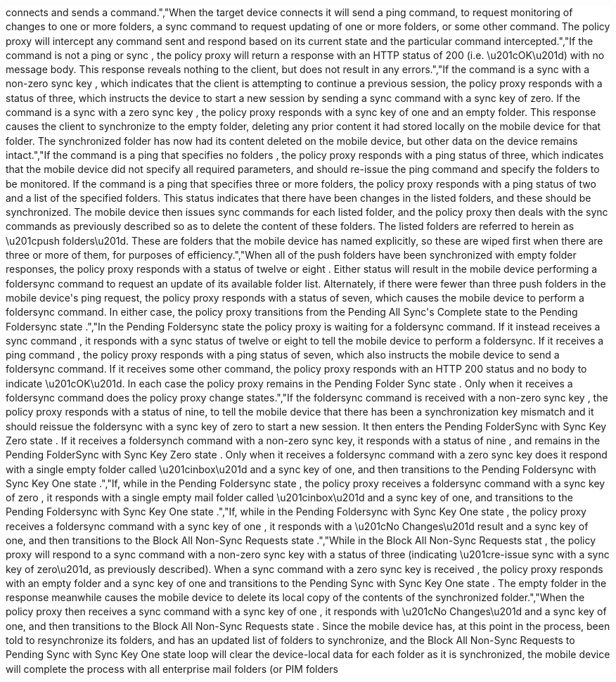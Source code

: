 connects and sends a command.","When the target device connects it will send a ping command, to request monitoring of changes to one or more folders, a sync command to request updating of one or more folders, or some other command. The policy proxy will intercept any command sent and respond based on its current state and the particular command intercepted.","If the command is not a ping or sync , the policy proxy will return a response with an HTTP status of 200 (i.e. \u201cOK\u201d) with no message body. This response reveals nothing to the client, but does not result in any errors.","If the command is a sync with a non-zero sync key , which indicates that the client is attempting to continue a previous session, the policy proxy responds with a status of three, which instructs the device to start a new session by sending a sync command with a sync key of zero. If the command is a sync with a zero sync key , the policy proxy responds with a sync key of one and an empty folder. This response causes the client to synchronize to the empty folder, deleting any prior content it had stored locally on the mobile device for that folder. The synchronized folder has now had its content deleted on the mobile device, but other data on the device remains intact.","If the command is a ping that specifies no folders , the policy proxy responds with a ping status of three, which indicates that the mobile device did not specify all required parameters, and should re-issue the ping command and specify the folders to be monitored. If the command is a ping that specifies three or more folders, the policy proxy responds with a ping status of two and a list of the specified folders. This status indicates that there have been changes in the listed folders, and these should be synchronized. The mobile device then issues sync commands for each listed folder, and the policy proxy then deals with the sync commands as previously described so as to delete the content of these folders. The listed folders are referred to herein as \u201cpush folders\u201d. These are folders that the mobile device has named explicitly, so these are wiped first when there are three or more of them, for purposes of efficiency.","When all of the push folders have been synchronized with empty folder responses, the policy proxy responds with a status of twelve or eight . Either status will result in the mobile device performing a foldersync command to request an update of its available folder list. Alternately, if there were fewer than three push folders in the mobile device's ping request, the policy proxy responds with a status of seven, which causes the mobile device to perform a foldersync command. In either case, the policy proxy transitions from the Pending All Sync's Complete state  to the Pending Foldersync state .","In the Pending Foldersync state  the policy proxy is waiting for a foldersync command. If it instead receives a sync command , it responds with a sync status of twelve or eight to tell the mobile device to perform a foldersync. If it receives a ping command , the policy proxy responds with a ping status of seven, which also instructs the mobile device to send a foldersync command. If it receives some other command, the policy proxy responds with an HTTP 200 status and no body  to indicate \u201cOK\u201d. In each case the policy proxy remains in the Pending Folder Sync state . Only when it receives a foldersync command does the policy proxy change states.","If the foldersync command is received with a non-zero sync key , the policy proxy responds with a status of nine, to tell the mobile device that there has been a synchronization key mismatch and it should reissue the foldersync with a sync key of zero to start a new session. It then enters the Pending FolderSync with Sync Key Zero state . If it receives a foldersynch command with a non-zero sync key, it responds with a status of nine , and remains in the Pending FolderSync with Sync Key Zero state . Only when it receives a foldersync command with a zero sync key  does it respond with a single empty folder called \u201cinbox\u201d and a sync key of one, and then transitions to the Pending Foldersync with Sync Key One state .","If, while in the Pending Foldersync state , the policy proxy receives a foldersync command with a sync key of zero , it responds with a single empty mail folder called \u201cinbox\u201d and a sync key of one, and transitions to the Pending Foldersync with Sync Key One state .","If, while in the Pending Foldersync with Sync Key One state , the policy proxy receives a foldersync command with a sync key of one , it responds with a \u201cNo Changes\u201d result and a sync key of one, and then transitions to the Block All Non-Sync Requests state .","While in the Block All Non-Sync Requests stat , the policy proxy will respond to a sync command with a non-zero sync key  with a status of three (indicating \u201cre-issue sync with a sync key of zero\u201d, as previously described). When a sync command with a zero sync key is received , the policy proxy responds with an empty folder and a sync key of one and transitions to the Pending Sync with Sync Key One state . The empty folder in the response meanwhile causes the mobile device to delete its local copy of the contents of the synchronized folder.","When the policy proxy then receives a sync command with a sync key of one , it responds with \u201cNo Changes\u201d and a sync key of one, and then transitions to the Block All Non-Sync Requests state . Since the mobile device has, at this point in the process, been told to resynchronize its folders, and has an updated list of folders to synchronize, and the Block All Non-Sync Requests  to Pending Sync with Sync Key One  state loop will clear the device-local data for each folder as it is synchronized, the mobile device will complete the process with all enterprise mail folders (or PIM folders